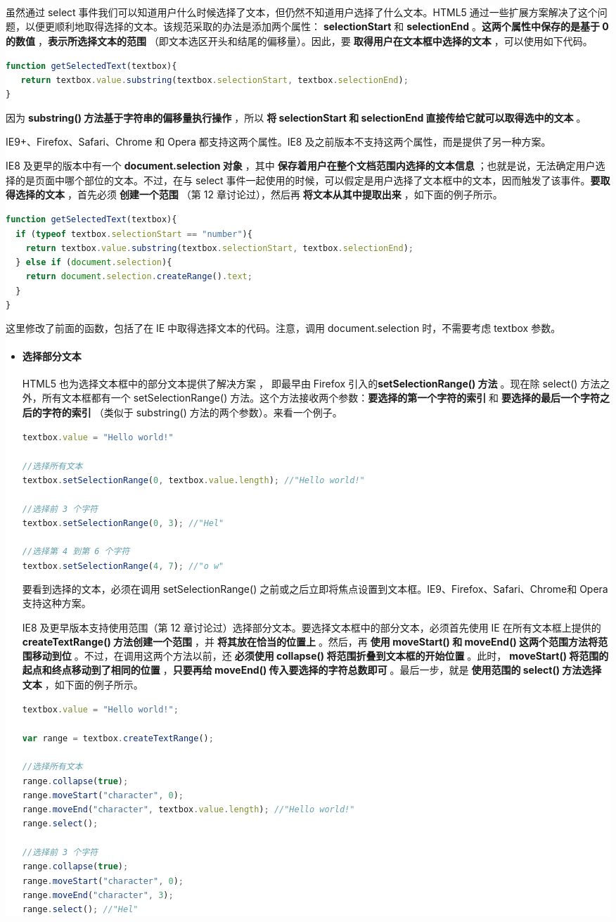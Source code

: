   虽然通过 select 事件我们可以知道用户什么时候选择了文本，但仍然不知道用户选择了什么文本。HTML5 通过一些扩展方案解决了这个问题，以便更顺利地取得选择的文本。该规范采取的办法是添加两个属性： **selectionStart** 和 **selectionEnd** 。**这两个属性中保存的是基于 0 的数值** ，**表示所选择文本的范围** （即文本选区开头和结尾的偏移量）。因此，要 **取得用户在文本框中选择的文本** ，可以使用如下代码。

  ```js
  function getSelectedText(textbox){
     return textbox.value.substring(textbox.selectionStart, textbox.selectionEnd);
  }
  ```
  因为 **substring() 方法基于字符串的偏移量执行操作** ，所以 **将 selectionStart 和 selectionEnd 直接传给它就可以取得选中的文本** 。

  IE9+、Firefox、Safari、Chrome 和 Opera 都支持这两个属性。IE8 及之前版本不支持这两个属性，而是提供了另一种方案。

  IE8 及更早的版本中有一个 **document.selection 对象** ，其中 **保存着用户在整个文档范围内选择的文本信息** ；也就是说，无法确定用户选择的是页面中哪个部位的文本。不过，在与 select 事件一起使用的时候，可以假定是用户选择了文本框中的文本，因而触发了该事件。**要取得选择的文本** ，首先必须 **创建一个范围** （第 12 章讨论过），然后再 **将文本从其中提取出来** ，如下面的例子所示。

  ```js
  function getSelectedText(textbox){
    if (typeof textbox.selectionStart == "number"){
      return textbox.value.substring(textbox.selectionStart, textbox.selectionEnd);
    } else if (document.selection){
      return document.selection.createRange().text;
    }
  }
  ```
  这里修改了前面的函数，包括了在 IE 中取得选择文本的代码。注意，调用 document.selection 时，不需要考虑 textbox 参数。

- #### 选择部分文本

  HTML5 也为选择文本框中的部分文本提供了解决方案 ， 即最早由 Firefox 引入的**setSelectionRange() 方法** 。现在除 select() 方法之外，所有文本框都有一个 setSelectionRange() 方法。这个方法接收两个参数：**要选择的第一个字符的索引** 和 **要选择的最后一个字符之后的字符的索引** （类似于 substring() 方法的两个参数）。来看一个例子。

  ```js
  textbox.value = "Hello world!"

  //选择所有文本
  textbox.setSelectionRange(0, textbox.value.length); //"Hello world!"

  //选择前 3 个字符
  textbox.setSelectionRange(0, 3); //"Hel"

  //选择第 4 到第 6 个字符
  textbox.setSelectionRange(4, 7); //"o w"
  ```
  要看到选择的文本，必须在调用 setSelectionRange() 之前或之后立即将焦点设置到文本框。IE9、Firefox、Safari、Chrome和 Opera 支持这种方案。

  IE8 及更早版本支持使用范围（第 12 章讨论过）选择部分文本。要选择文本框中的部分文本，必须首先使用 IE 在所有文本框上提供的 **createTextRange() 方法创建一个范围** ，并 **将其放在恰当的位置上** 。然后，再 **使用 moveStart() 和 moveEnd() 这两个范围方法将范围移动到位** 。不过，在调用这两个方法以前，还 **必须使用 collapse() 将范围折叠到文本框的开始位置** 。此时， **moveStart() 将范围的起点和终点移动到了相同的位置** ，**只要再给 moveEnd() 传入要选择的字符总数即可** 。最后一步，就是 **使用范围的 select() 方法选择文本** ，如下面的例子所示。

  ```js
  textbox.value = "Hello world!";

  var range = textbox.createTextRange();

  //选择所有文本
  range.collapse(true);
  range.moveStart("character", 0);
  range.moveEnd("character", textbox.value.length); //"Hello world!"
  range.select();

  //选择前 3 个字符
  range.collapse(true);
  range.moveStart("character", 0);
  range.moveEnd("character", 3);
  range.select(); //"Hel"
  ```